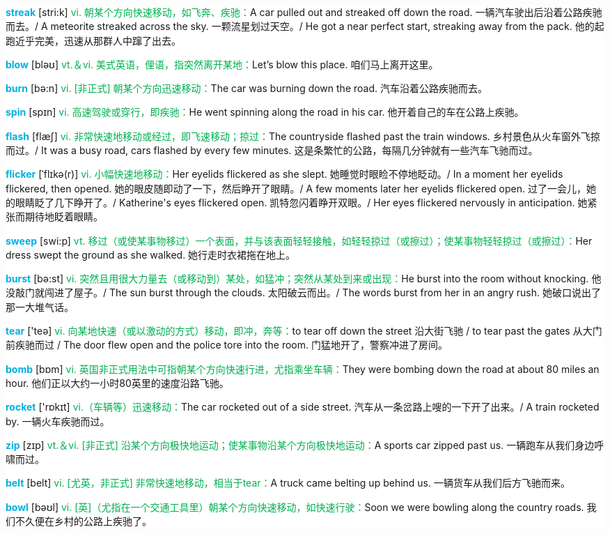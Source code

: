 <font color="sky blue">**streak**</font> [stri:k]
<font color="#00b050">vi. 朝某个方向快速移动，如飞奔、疾驰：</font>A car pulled out and streaked off down the road. 一辆汽车驶出后沿着公路疾驰而去。/ A meteorite streaked across the sky. 一颗流星划过天空。/ He got a near perfect start, streaking away from the pack. 他的起跑近乎完美，迅速从那群人中蹿了出去。

<font color="sky blue">**blow**</font> [bləʊ] 
<font color="#00b050">vt.＆vi. 美式英语，俚语，指突然离开某地：</font>Let’s blow this place. 咱们马上离开这里。

<font color="sky blue">**burn**</font> [bə:n] 
<font color="#00b050">vi. [非正式] 朝某个方向迅速移动：</font>The car was burning down the road. 汽车沿着公路疾驰而去。

<font color="sky blue">**spin**</font> [spɪn] 
<font color="#00b050">vi. 高速驾驶或穿行，即疾驰：</font>He went spinning along the road in his car. 他开着自己的车在公路上疾驰。

<font color="sky blue">**flash**</font> [flæʃ] 
<font color="#00b050">vi. 非常快速地移动或经过，即飞速移动；掠过：</font>The countryside flashed past the train windows. 乡村景色从火车窗外飞掠而过。/ It was a busy road, cars flashed by every few minutes. 这是条繁忙的公路，每隔几分钟就有一些汽车飞驰而过。
           
<font color="sky blue">**flicker**</font> [ˈflɪkə(r)]
<font color="#00b050">vi. 小幅快速地移动：</font>Her eyelids flickered as she slept. 她睡觉时眼睑不停地眨动。/ In a moment her eyelids flickered, then opened. 她的眼皮随即动了一下，然后睁开了眼睛。/ A few moments later her eyelids flickered open. 过了一会儿，她的眼睛眨了几下睁开了。/ Katherine's eyes flickered open. 凯特忽闪着睁开双眼。/ Her eyes flickered nervously in anticipation. 她紧张而期待地眨着眼睛。

<font color="sky blue">**sweep**</font> [swi:p] 
<font color="#00b050">vt. 移过（或使某事物移过）一个表面，并与该表面轻轻接触，如轻轻掠过（或擦过）；使某事物轻轻掠过（或擦过）：</font>Her dress swept the ground as she walked. 她行走时衣裙拖在地上。

<font color="sky blue">**burst**</font> [bə:st] 
<font color="#00b050">vi. 突然且用很大力量去（或移动到）某处，如猛冲；突然从某处到来或出现：</font>He burst into the room without knocking. 他没敲门就闯进了屋子。/ The sun burst through the clouds. 太阳破云而出。/ The words burst from her in an angry rush. 她破口说出了那一大堆气话。

<font color="sky blue">**tear**</font> ['teə] 
<font color="#00b050">vi. 向某地快速（或以激动的方式）移动，即冲，奔等：</font>to tear off down the street 沿大街飞驰 / to tear past the gates 从大门前疾驰而过 / The door flew open and the police tore into the room. 门猛地开了，警察冲进了房间。

<font color="sky blue">**bomb**</font> [bɒm] 
<font color="#00b050">vi. 英国非正式用法中可指朝某个方向快速行进，尤指乘坐车辆：</font>They were bombing down the road at about 80 miles an hour. 他们正以大约一小时80英里的速度沿路飞驰。

<font color="sky blue">**rocket**</font> ['rɒkɪt] 
<font color="#00b050">vi.（车辆等）迅速移动：</font>The car rocketed out of a side street. 汽车从一条岔路上嗖的一下开了出来。/ A train rocketed by. 一辆火车疾驰而过。

<font color="sky blue">**zip**</font> [zɪp] 
<font color="#00b050">vt.＆vi. [非正式] 沿某个方向极快地运动；使某事物沿某个方向极快地运动：</font>A sports car zipped past us. 一辆跑车从我们身边呼啸而过。

<font color="sky blue">**belt**</font> [belt] 
<font color="#00b050">vi. [尤英，非正式] 非常快速地移动，相当于tear：</font>A truck came belting up behind us. 一辆货车从我们后方飞驰而来。

<font color="sky blue">**bowl**</font> [bəʊl] 
<font color="#00b050">vi. [英]（尤指在一个交通工具里）朝某个方向快速移动，如快速行驶：</font>Soon we were bowling along the country roads. 我们不久便在乡村的公路上疾驰了。
           